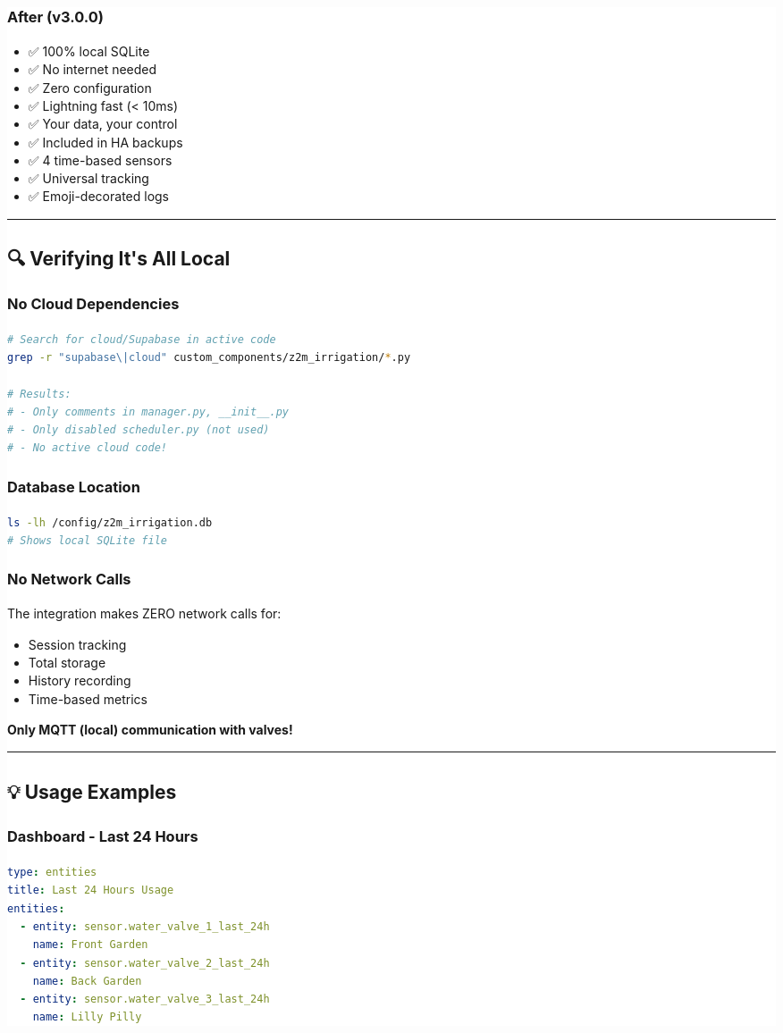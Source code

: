 ### After (v3.0.0)
- ✅ 100% local SQLite
- ✅ No internet needed
- ✅ Zero configuration
- ✅ Lightning fast (< 10ms)
- ✅ Your data, your control
- ✅ Included in HA backups
- ✅ 4 time-based sensors
- ✅ Universal tracking
- ✅ Emoji-decorated logs

---

## 🔍 Verifying It's All Local

### No Cloud Dependencies
```bash
# Search for cloud/Supabase in active code
grep -r "supabase\|cloud" custom_components/z2m_irrigation/*.py

# Results:
# - Only comments in manager.py, __init__.py
# - Only disabled scheduler.py (not used)
# - No active cloud code!
```

### Database Location
```bash
ls -lh /config/z2m_irrigation.db
# Shows local SQLite file
```

### No Network Calls
The integration makes ZERO network calls for:
- Session tracking
- Total storage
- History recording
- Time-based metrics

**Only MQTT (local) communication with valves!**

---

## 💡 Usage Examples

### Dashboard - Last 24 Hours
```yaml
type: entities
title: Last 24 Hours Usage
entities:
  - entity: sensor.water_valve_1_last_24h
    name: Front Garden
  - entity: sensor.water_valve_2_last_24h
    name: Back Garden
  - entity: sensor.water_valve_3_last_24h
    name: Lilly Pilly
```
